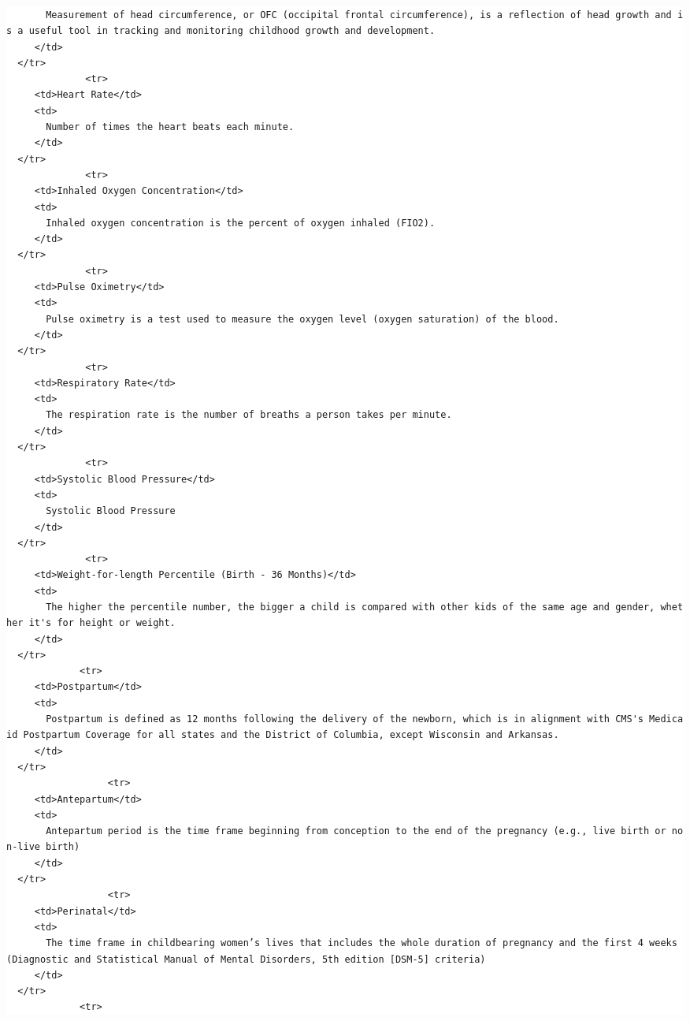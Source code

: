            Measurement of head circumference, or OFC (occipital frontal circumference), is a reflection of head growth and is a useful tool in tracking and monitoring childhood growth and development.
         </td>
      </tr>
                  <tr>
         <td>Heart Rate</td>
         <td>
           Number of times the heart beats each minute.
         </td>
      </tr>
                  <tr>
         <td>Inhaled Oxygen Concentration</td>
         <td>
           Inhaled oxygen concentration is the percent of oxygen inhaled (FIO2).
         </td>
      </tr>
                  <tr>
         <td>Pulse Oximetry</td>
         <td>
           Pulse oximetry is a test used to measure the oxygen level (oxygen saturation) of the blood.
         </td>
      </tr>
                  <tr>
         <td>Respiratory Rate</td>
         <td>
           The respiration rate is the number of breaths a person takes per minute.
         </td>
      </tr>
                  <tr>
         <td>Systolic Blood Pressure</td>
         <td>
           Systolic Blood Pressure
         </td>
      </tr>
                  <tr>
         <td>Weight-for-length Percentile (Birth - 36 Months)</td>
         <td>
           The higher the percentile number, the bigger a child is compared with other kids of the same age and gender, whether it's for height or weight.
         </td>
      </tr>
                 <tr>
         <td>Postpartum</td>
         <td>
           Postpartum is defined as 12 months following the delivery of the newborn, which is in alignment with CMS's Medicaid Postpartum Coverage for all states and the District of Columbia, except Wisconsin and Arkansas. 
         </td>
      </tr>
                      <tr>
         <td>Antepartum</td>
         <td>
           Antepartum period is the time frame beginning from conception to the end of the pregnancy (e.g., live birth or non-live birth)
         </td>
      </tr>
                      <tr>
         <td>Perinatal</td>
         <td>
           The time frame in childbearing women’s lives that includes the whole duration of pregnancy and the first 4 weeks (Diagnostic and Statistical Manual of Mental Disorders, 5th edition [DSM-5] criteria) 
         </td>
      </tr>
                 <tr>